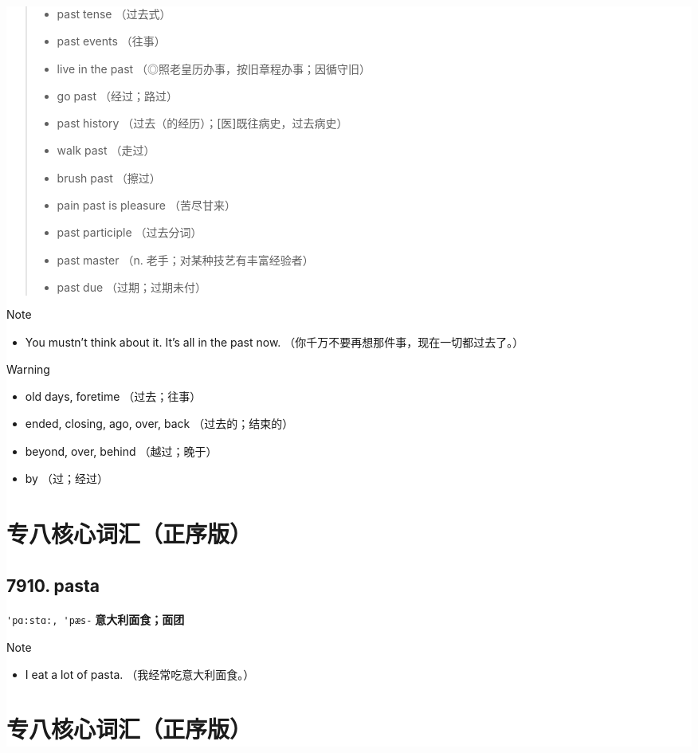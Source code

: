 >
> - past tense （过去式）
>
> - past events （往事）
>
> - live in the past （◎照老皇历办事，按旧章程办事；因循守旧）
>
> - go past （经过；路过）
>
> - past history （过去（的经历）；[医]既往病史，过去病史）
>
> - walk past （走过）
>
> - brush past （擦过）
>
> - pain past is pleasure （苦尽甘来）
>
> - past participle （过去分词）
>
> - past master （n. 老手；对某种技艺有丰富经验者）
>
> - past due （过期；过期未付）
>

> [!NOTE]
>
> - You mustn’t think about it. It’s all in the past now. （你千万不要再想那件事，现在一切都过去了。）
>

> [!WARNING]
>
> - old days, foretime （过去；往事）
>
> - ended, closing, ago, over, back （过去的；结束的）
>
> - beyond, over, behind （越过；晚于）
>
> - by （过；经过）
>

# 专八核心词汇（正序版）

## 7910. pasta

`'pɑ:stɑ:, 'pæs-`  **意大利面食；面团**

> [!NOTE]
>
> - I eat a lot of pasta. （我经常吃意大利面食。）
>

# 专八核心词汇（正序版）
